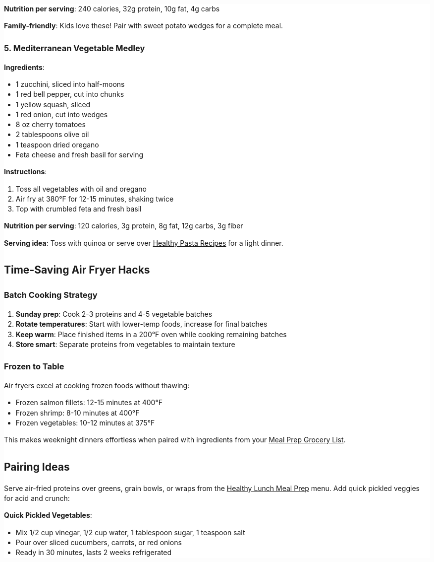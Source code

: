 **Nutrition per serving**: 240 calories, 32g protein, 10g fat, 4g carbs

**Family-friendly**: Kids love these! Pair with sweet potato wedges for a complete meal.

### 5. Mediterranean Vegetable Medley

**Ingredients**:
- 1 zucchini, sliced into half-moons
- 1 red bell pepper, cut into chunks
- 1 yellow squash, sliced
- 1 red onion, cut into wedges
- 8 oz cherry tomatoes
- 2 tablespoons olive oil
- 1 teaspoon dried oregano
- Feta cheese and fresh basil for serving

**Instructions**:
1. Toss all vegetables with oil and oregano
2. Air fry at 380°F for 12-15 minutes, shaking twice
3. Top with crumbled feta and fresh basil

**Nutrition per serving**: 120 calories, 3g protein, 8g fat, 12g carbs, 3g fiber

**Serving idea**: Toss with quinoa or serve over [Healthy Pasta Recipes](/healthy-recipes/healthy-pasta-recipes/) for a light dinner.

## Time-Saving Air Fryer Hacks

### Batch Cooking Strategy
1. **Sunday prep**: Cook 2-3 proteins and 4-5 vegetable batches
2. **Rotate temperatures**: Start with lower-temp foods, increase for final batches
3. **Keep warm**: Place finished items in a 200°F oven while cooking remaining batches
4. **Store smart**: Separate proteins from vegetables to maintain texture

### Frozen to Table
Air fryers excel at cooking frozen foods without thawing:
- Frozen salmon fillets: 12-15 minutes at 400°F
- Frozen shrimp: 8-10 minutes at 400°F
- Frozen vegetables: 10-12 minutes at 375°F

This makes weeknight dinners effortless when paired with ingredients from your [Meal Prep Grocery List](/meal-prep/meal-prep-grocery-list/).

## Pairing Ideas

Serve air-fried proteins over greens, grain bowls, or wraps from the [Healthy Lunch Meal Prep](/meal-prep/healthy-lunch-meal-prep/) menu. Add quick pickled veggies for acid and crunch:

**Quick Pickled Vegetables**:
- Mix 1/2 cup vinegar, 1/2 cup water, 1 tablespoon sugar, 1 teaspoon salt
- Pour over sliced cucumbers, carrots, or red onions
- Ready in 30 minutes, lasts 2 weeks refrigerated

